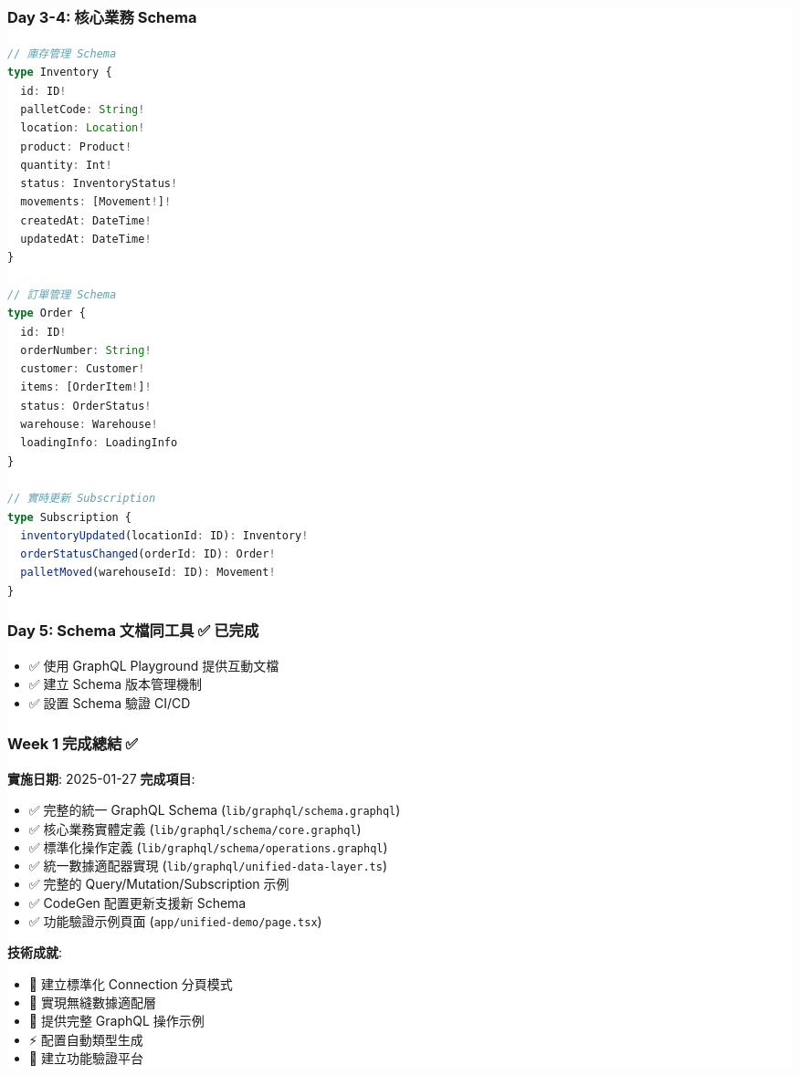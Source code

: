### Day 3-4: 核心業務 Schema
```typescript
// 庫存管理 Schema
type Inventory {
  id: ID!
  palletCode: String!
  location: Location!
  product: Product!
  quantity: Int!
  status: InventoryStatus!
  movements: [Movement!]!
  createdAt: DateTime!
  updatedAt: DateTime!
}

// 訂單管理 Schema  
type Order {
  id: ID!
  orderNumber: String!
  customer: Customer!
  items: [OrderItem!]!
  status: OrderStatus!
  warehouse: Warehouse!
  loadingInfo: LoadingInfo
}

// 實時更新 Subscription
type Subscription {
  inventoryUpdated(locationId: ID): Inventory!
  orderStatusChanged(orderId: ID): Order!
  palletMoved(warehouseId: ID): Movement!
}
```

### Day 5: Schema 文檔同工具 ✅ **已完成**
- ✅ 使用 GraphQL Playground 提供互動文檔
- ✅ 建立 Schema 版本管理機制  
- ✅ 設置 Schema 驗證 CI/CD

### **Week 1 完成總結** ✅
**實施日期**: 2025-01-27
**完成項目**:
- ✅ 完整的統一 GraphQL Schema (`lib/graphql/schema.graphql`)
- ✅ 核心業務實體定義 (`lib/graphql/schema/core.graphql`)
- ✅ 標準化操作定義 (`lib/graphql/schema/operations.graphql`)
- ✅ 統一數據適配器實現 (`lib/graphql/unified-data-layer.ts`)
- ✅ 完整的 Query/Mutation/Subscription 示例
- ✅ CodeGen 配置更新支援新 Schema
- ✅ 功能驗證示例頁面 (`app/unified-demo/page.tsx`)

**技術成就**:
- 🎯 建立標準化 Connection 分頁模式
- 🔄 實現無縫數據適配層
- 📝 提供完整 GraphQL 操作示例
- ⚡ 配置自動類型生成
- 🧪 建立功能驗證平台
